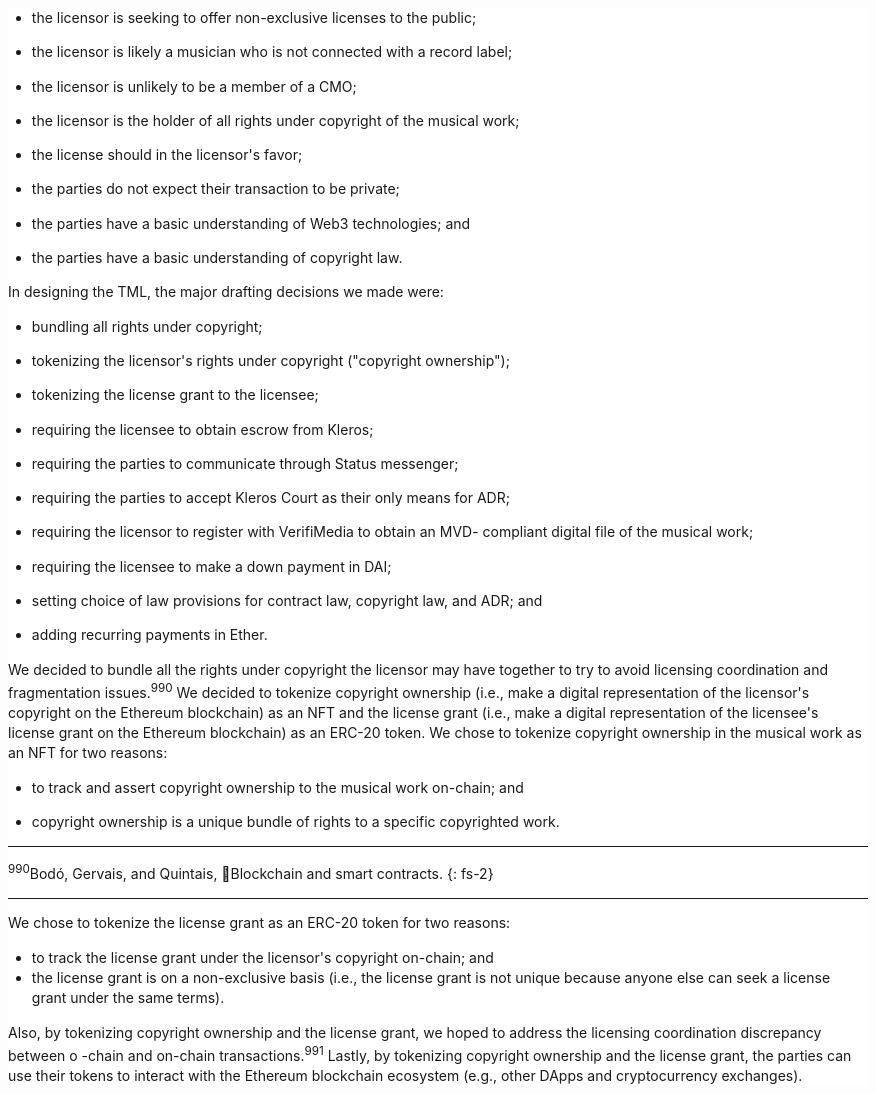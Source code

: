 - the licensor is seeking to offer non-exclusive licenses to the public;

- the licensor is likely a musician who is not connected with a record label;

- the licensor is unlikely to be a member of a CMO;

- the licensor is the holder of all rights under copyright of the musical work;

- the license should in the licensor's favor;

- the parties do not expect their transaction to be private;

- the parties have a basic understanding of Web3 technologies; and

- the parties have a basic understanding of copyright law.

In designing the TML, the major drafting decisions we made were:

- bundling all rights under copyright;

- tokenizing the licensor's rights under copyright ("copyright ownership");

- tokenizing the license grant to the licensee;

- requiring the licensee to obtain escrow from Kleros;

- requiring the parties to communicate through Status messenger;

- requiring the parties to accept Kleros Court as their only means for ADR;

- requiring the licensor to register with VerifiMedia to obtain an MVD- compliant digital file of the musical work;

- requiring the licensee to make a down payment in DAI;

- setting choice of law provisions for contract law, copyright law, and ADR; and

- adding recurring payments in Ether.

We decided to bundle all the rights under copyright the licensor may have together to try to avoid licensing coordination and fragmentation issues.<sup>990</sup> We decided to tokenize copyright ownership (i.e., make a digital representation of the licensor's copyright on the Ethereum blockchain) as an NFT and the license grant (i.e., make a digital representation of the licensee's license grant on the Ethereum blockchain) as an ERC-20 token. We chose to tokenize copyright ownership in the musical work as an NFT for two reasons:

- to track and assert copyright ownership to the musical work on-chain; and

- copyright ownership is a unique bundle of rights to a specific copyrighted work.

***
<sup>990</sup>Bodó, Gervais, and Quintais, Blockchain and smart contracts.
{: fs-2}
***

We chose to tokenize the license grant as an ERC-20 token for two reasons:
- to track the license grant under the licensor's copyright on-chain; and
- the license grant is on a non-exclusive basis (i.e., the license grant is not unique because anyone else can seek a license grant under the same terms).

Also, by tokenizing copyright ownership and the license grant, we hoped to address the licensing coordination discrepancy between o -chain and on-chain transactions.<sup>991</sup> Lastly, by tokenizing copyright ownership and the license grant, the parties can use their tokens to interact with the Ethereum blockchain ecosystem (e.g., other DApps and cryptocurrency exchanges).
